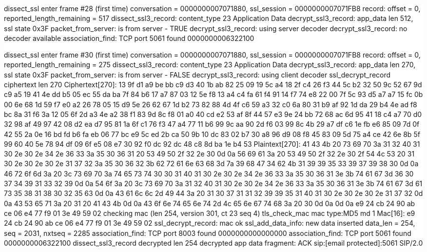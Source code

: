 dissect_ssl enter frame #28 (first time)
  conversation = 0000000007071880, ssl_session = 0000000007071FB8
  record: offset = 0, reported_length_remaining = 517
dissect_ssl3_record: content_type 23 Application Data
decrypt_ssl3_record: app_data len 512, ssl state 0x3F
packet_from_server: is from server - TRUE
decrypt_ssl3_record: using server decoder
decrypt_ssl3_record: no decoder available
association_find: TCP port 5061 found 0000000006322100

dissect_ssl enter frame #30 (first time)
  conversation = 0000000007071880, ssl_session = 0000000007071FB8
  record: offset = 0, reported_length_remaining = 275
dissect_ssl3_record: content_type 23 Application Data
decrypt_ssl3_record: app_data len 270, ssl state 0x3F
packet_from_server: is from server - FALSE
decrypt_ssl3_record: using client decoder
ssl_decrypt_record ciphertext len 270
Ciphertext[270]:
13 9f d1 a9 be bb c9 d3 40 1b ab 82 25 09 19 5c 
a4 18 2f c4 26 f3 44 5c b2 32 50 9c 52 67 9d c9 
a5 19 41 4e dd b5 05 ec 55 da ba 7f 84 b6 17 a7 
87 03 12 5e f8 13 a4 c4 fa 61 f4 91 14 f7 74 e8 
22 00 7f 5c 93 d5 a7 a7 15 fc 0b 00 6e 68 1d 59 
f7 e0 a2 26 78 05 15 d9 5e 26 62 67 1d b2 73 82 
88 4d 4f c6 59 a3 32 c0 6a 80 31 b9 af 92 1d da 
29 b4 4e ad f8 bc 8a 31 f6 3a 12 05 6f 2d a3 4e 
a2 38 f1 83 9d 8c f8 01 a0 40 cd e2 53 af 8f 44 
57 e3 9e 24 bb 72 68 ac 6d 95 41 18 c4 a7 70 d0 
32 98 af 49 97 42 08 d2 ea d7 95 81 1a 6f c1 76 
f3 47 a4 77 11 b6 99 9c aa 90 2d f6 03 99 8c 4b 
29 a7 df c6 1e fb e6 85 09 7d 0f 42 55 2a 0e 16 
bd fd b6 fa eb 06 77 bc e9 5c ed 2b ca 50 9b 10 
dc 83 02 b7 30 a8 96 d9 08 f8 45 83 09 5d 75 a4 
ce 42 6e 8b 5f 99 60 40 5e 78 94 df 09 6f e5 08 
e7 30 92 f0 dc 92 dc 48 c8 8d ba 1e b4 53 
Plaintext[270]:
41 43 4b 20 73 69 70 3a 31 32 40 31 30 2e 30 2e 
34 2e 36 33 3a 35 30 36 31 20 53 49 50 2f 32 2e 
30 0d 0a 56 69 61 3a 20 53 49 50 2f 32 2e 30 2f 
54 4c 53 20 31 30 2e 30 2e 30 2e 31 37 32 3a 35 
30 36 32 3b 62 72 61 6e 63 68 3d 7a 39 68 47 34 
62 4b 31 39 39 35 33 39 37 39 38 30 0d 0a 46 72 
6f 6d 3a 20 3c 73 69 70 3a 74 65 73 74 30 30 31 
40 31 30 2e 30 2e 34 2e 36 33 3a 35 30 36 31 3e 
3b 74 61 67 3d 36 30 37 34 39 31 33 32 39 0d 0a 
54 6f 3a 20 3c 73 69 70 3a 31 32 40 31 30 2e 30 
2e 34 2e 36 33 3a 35 30 36 31 3e 3b 74 61 67 3d 
61 73 35 38 31 38 30 32 35 63 0d 0a 43 61 6c 6c 
2d 49 44 3a 20 31 30 37 31 31 32 39 39 35 31 40 
31 30 2e 30 2e 30 2e 31 37 32 0d 0a 43 53 65 71 
3a 20 31 20 41 43 4b 0d 0a 43 6f 6e 74 65 6e 74 
2d 4c 65 6e 67 74 68 3a 20 30 0d 0a 0d 0a e9 24 
cb 24 90 ab ce 06 e4 77 f9 01 3e 49 59 02 
checking mac (len 254, version 301, ct 23 seq 4)
tls_check_mac mac type:MD5 md 1
Mac[16]:
e9 24 cb 24 90 ab ce 06 e4 77 f9 01 3e 49 59 02 
ssl_decrypt_record: mac ok
ssl_add_data_info: new data inserted data_len = 254, seq = 2031, nxtseq = 2285
association_find: TCP port 8003 found 0000000000000000
association_find: TCP port 5061 found 0000000006322100
dissect_ssl3_record decrypted len 254
decrypted app data fragment: ACK sip:[email protected]:5061 SIP/2.0